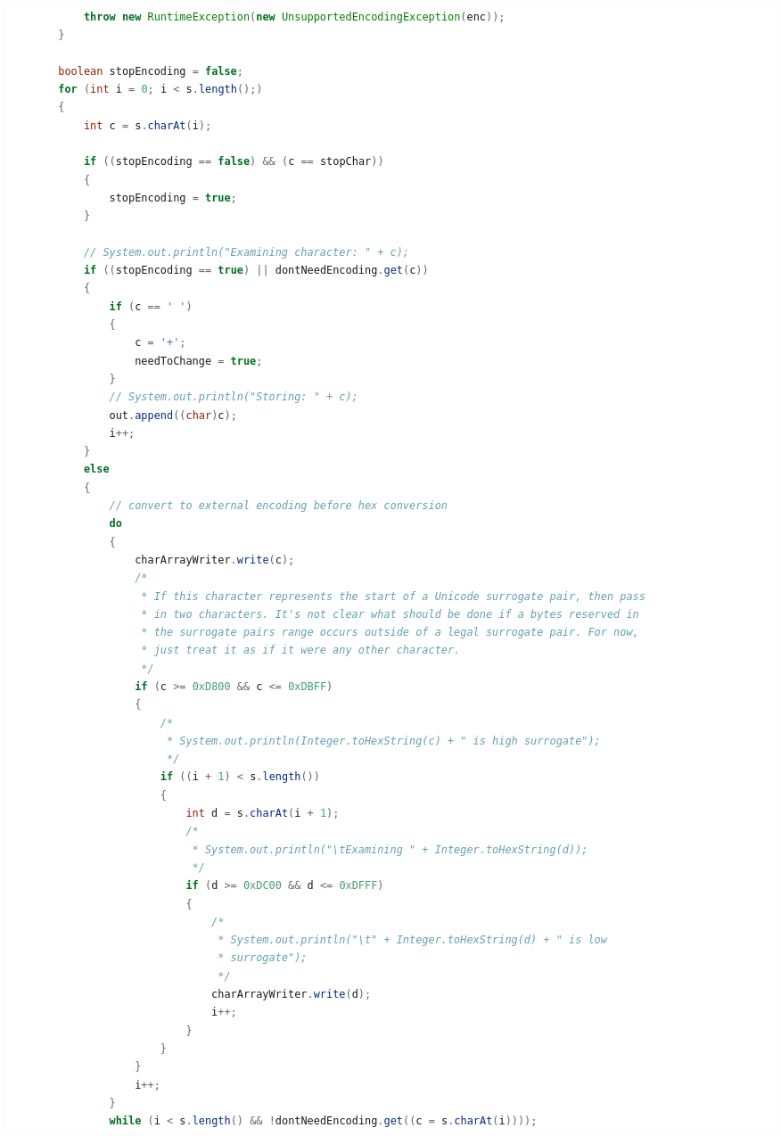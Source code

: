 ```java
			throw new RuntimeException(new UnsupportedEncodingException(enc));
		}

		boolean stopEncoding = false;
		for (int i = 0; i < s.length();)
		{
			int c = s.charAt(i);

			if ((stopEncoding == false) && (c == stopChar))
			{
				stopEncoding = true;
			}

			// System.out.println("Examining character: " + c);
			if ((stopEncoding == true) || dontNeedEncoding.get(c))
			{
				if (c == ' ')
				{
					c = '+';
					needToChange = true;
				}
				// System.out.println("Storing: " + c);
				out.append((char)c);
				i++;
			}
			else
			{
				// convert to external encoding before hex conversion
				do
				{
					charArrayWriter.write(c);
					/*
					 * If this character represents the start of a Unicode surrogate pair, then pass
					 * in two characters. It's not clear what should be done if a bytes reserved in
					 * the surrogate pairs range occurs outside of a legal surrogate pair. For now,
					 * just treat it as if it were any other character.
					 */
					if (c >= 0xD800 && c <= 0xDBFF)
					{
						/*
						 * System.out.println(Integer.toHexString(c) + " is high surrogate");
						 */
						if ((i + 1) < s.length())
						{
							int d = s.charAt(i + 1);
							/*
							 * System.out.println("\tExamining " + Integer.toHexString(d));
							 */
							if (d >= 0xDC00 && d <= 0xDFFF)
							{
								/*
								 * System.out.println("\t" + Integer.toHexString(d) + " is low
								 * surrogate");
								 */
								charArrayWriter.write(d);
								i++;
							}
						}
					}
					i++;
				}
				while (i < s.length() && !dontNeedEncoding.get((c = s.charAt(i))));
```